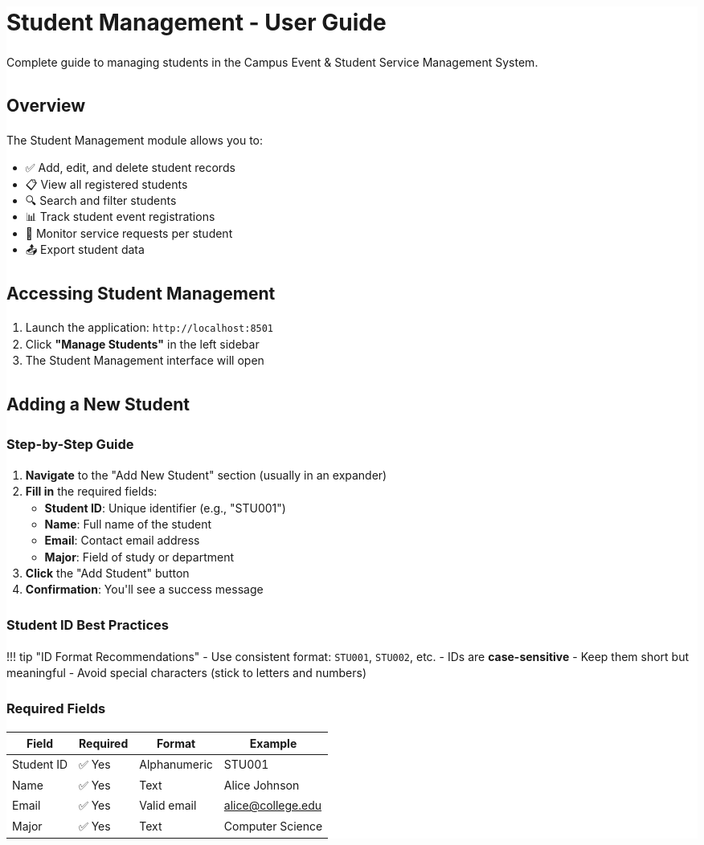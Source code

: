 # Student Management - User Guide

Complete guide to managing students in the Campus Event & Student Service Management System.

## Overview

The Student Management module allows you to:

- ✅ Add, edit, and delete student records
- 📋 View all registered students
- 🔍 Search and filter students
- 📊 Track student event registrations
- 📝 Monitor service requests per student
- 📤 Export student data

## Accessing Student Management

1. Launch the application: `http://localhost:8501`
2. Click **"Manage Students"** in the left sidebar
3. The Student Management interface will open

## Adding a New Student

### Step-by-Step Guide

1. **Navigate** to the "Add New Student" section (usually in an expander)
2. **Fill in** the required fields:
   - **Student ID**: Unique identifier (e.g., "STU001")
   - **Name**: Full name of the student
   - **Email**: Contact email address
   - **Major**: Field of study or department
3. **Click** the "Add Student" button
4. **Confirmation**: You'll see a success message

### Student ID Best Practices

!!! tip "ID Format Recommendations"
    - Use consistent format: `STU001`, `STU002`, etc.
    - IDs are **case-sensitive**
    - Keep them short but meaningful
    - Avoid special characters (stick to letters and numbers)

### Required Fields

| Field | Required | Format | Example |
|-------|----------|--------|---------|
| Student ID | ✅ Yes | Alphanumeric | STU001 |
| Name | ✅ Yes | Text | Alice Johnson |
| Email | ✅ Yes | Valid email | alice@college.edu |
| Major | ✅ Yes | Text | Computer Science |
